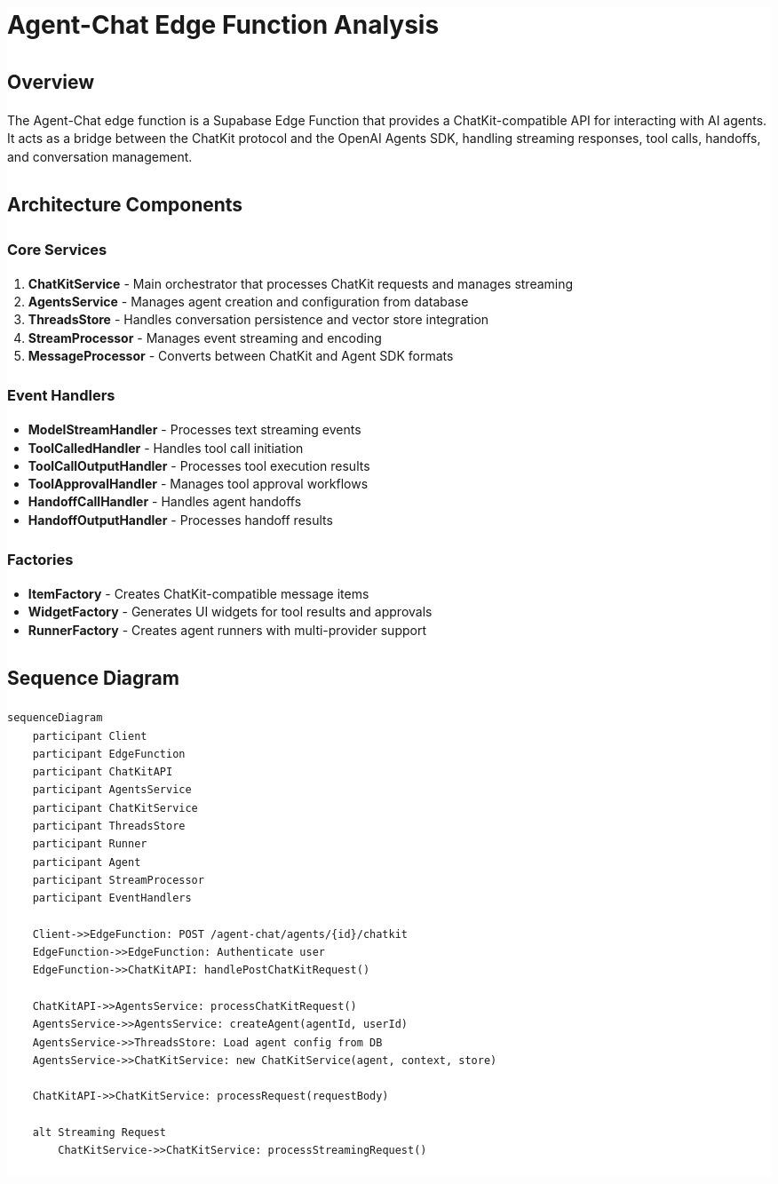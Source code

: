 # Agent-Chat Edge Function Analysis

## Overview

The Agent-Chat edge function is a Supabase Edge Function that provides a ChatKit-compatible API for interacting with AI agents. It acts as a bridge between the ChatKit protocol and the OpenAI Agents SDK, handling streaming responses, tool calls, handoffs, and conversation management.

## Architecture Components

### Core Services

1. **ChatKitService** - Main orchestrator that processes ChatKit requests and manages streaming
2. **AgentsService** - Manages agent creation and configuration from database
3. **ThreadsStore** - Handles conversation persistence and vector store integration
4. **StreamProcessor** - Manages event streaming and encoding
5. **MessageProcessor** - Converts between ChatKit and Agent SDK formats

### Event Handlers

- **ModelStreamHandler** - Processes text streaming events
- **ToolCalledHandler** - Handles tool call initiation
- **ToolCallOutputHandler** - Processes tool execution results
- **ToolApprovalHandler** - Manages tool approval workflows
- **HandoffCallHandler** - Handles agent handoffs
- **HandoffOutputHandler** - Processes handoff results

### Factories

- **ItemFactory** - Creates ChatKit-compatible message items
- **WidgetFactory** - Generates UI widgets for tool results and approvals
- **RunnerFactory** - Creates agent runners with multi-provider support

## Sequence Diagram

```mermaid
sequenceDiagram
    participant Client
    participant EdgeFunction
    participant ChatKitAPI
    participant AgentsService
    participant ChatKitService
    participant ThreadsStore
    participant Runner
    participant Agent
    participant StreamProcessor
    participant EventHandlers

    Client->>EdgeFunction: POST /agent-chat/agents/{id}/chatkit
    EdgeFunction->>EdgeFunction: Authenticate user
    EdgeFunction->>ChatKitAPI: handlePostChatKitRequest()
    
    ChatKitAPI->>AgentsService: processChatKitRequest()
    AgentsService->>AgentsService: createAgent(agentId, userId)
    AgentsService->>ThreadsStore: Load agent config from DB
    AgentsService->>ChatKitService: new ChatKitService(agent, context, store)
    
    ChatKitAPI->>ChatKitService: processRequest(requestBody)
    
    alt Streaming Request
        ChatKitService->>ChatKitService: processStreamingRequest()
        
```